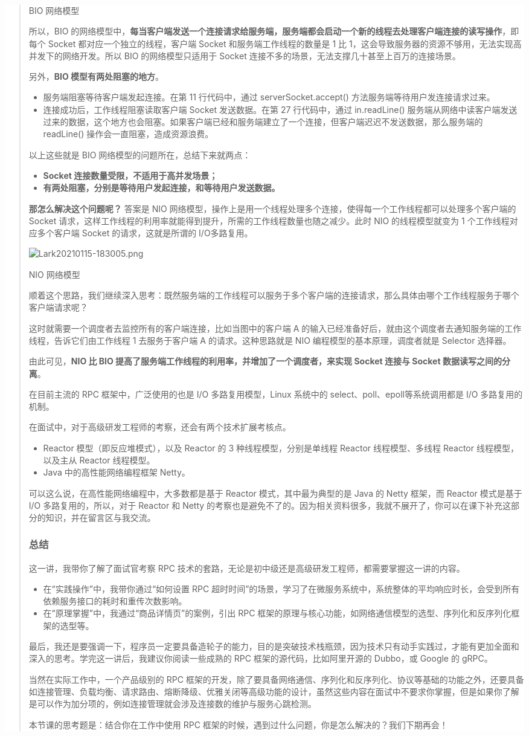 >
>  BIO 网络模型
>
> 所以，BIO 的网络模型中，**每当客户端发送一个连接请求给服务端，服务端都会启动一个新的线程去处理客户端连接的读写操作**，即每个 Socket 都对应一个独立的线程，客户端 Socket 和服务端工作线程的数量是 1 比 1，这会导致服务器的资源不够用，无法实现高并发下的网络开发。所以 BIO 的网络模型只适用于 Socket 连接不多的场景，无法支撑几十甚至上百万的连接场景。
>
> 另外，**BIO 模型有两处阻塞的地方**。
>
> - 服务端阻塞等待客户端发起连接。在第 11 行代码中，通过 serverSocket.accept() 方法服务端等待用户发连接请求过来。
> - 连接成功后，工作线程阻塞读取客户端 Socket 发送数据。在第 27 行代码中，通过 in.readLine() 服务端从网络中读客户端发送过来的数据，这个地方也会阻塞。如果客户端已经和服务端建立了一个连接，但客户端迟迟不发送数据，那么服务端的 readLine() 操作会一直阻塞，造成资源浪费。
>
> 以上这些就是 BIO 网络模型的问题所在，总结下来就两点：
>
> - **Socket 连接数量受限，不适用于高并发场景；**
> - **有两处阻塞，分别是等待用户发起连接，和等待用户发送数据。**
>
> **那怎么解决这个问题呢？** 答案是 NIO 网络模型，操作上是用一个线程处理多个连接，使得每一个工作线程都可以处理多个客户端的 Socket 请求，这样工作线程的利用率就能得到提升，所需的工作线程数量也随之减少。此时 NIO 的线程模型就变为 1 个工作线程对应多个客户端 Socket 的请求，这就是所谓的 I/O多路复用。
>
> ![Lark20210115-183005.png](https://s0.lgstatic.com/i/image/M00/8E/05/Ciqc1GABbzqAPbdOAAIaibzeawc243.png)
>
>  NIO 网络模型
>
> 顺着这个思路，我们继续深入思考：既然服务端的工作线程可以服务于多个客户端的连接请求，那么具体由哪个工作线程服务于哪个客户端请求呢？
>
> 这时就需要一个调度者去监控所有的客户端连接，比如当图中的客户端 A 的输入已经准备好后，就由这个调度者去通知服务端的工作线程，告诉它们由工作线程 1 去服务于客户端 A 的请求。这种思路就是 NIO 编程模型的基本原理，调度者就是 Selector 选择器。
>
> 由此可见，**NIO 比 BIO 提高了服务端工作线程的利用率，并增加了一个调度者，来实现 Socket 连接与 Socket 数据读写之间的分离**。
>
> 在目前主流的 RPC 框架中，广泛使用的也是 I/O 多路复用模型，Linux 系统中的 select、poll、epoll等系统调用都是 I/O 多路复用的机制。
>
> 在面试中，对于高级研发工程师的考察，还会有两个技术扩展考核点。
>
> - Reactor 模型（即反应堆模式），以及 Reactor 的 3 种线程模型，分别是单线程 Reactor 线程模型、多线程 Reactor 线程模型，以及主从 Reactor 线程模型。
> - Java 中的高性能网络编程框架 Netty。
>
> 可以这么说，在高性能网络编程中，大多数都是基于 Reactor 模式，其中最为典型的是 Java 的 Netty 框架，而 Reactor 模式是基于 I/O 多路复用的，所以，对于 Reactor 和 Netty 的考察也是避免不了的。因为相关资料很多，我就不展开了，你可以在课下补充这部分的知识，并在留言区与我交流。
>
> ### 总结
>
> 这一讲，我带你了解了面试官考察 RPC 技术的套路，无论是初中级还是高级研发工程师，都需要掌握这一讲的内容。
>
> - 在“实践操作”中，我带你通过“如何设置 RPC 超时时间”的场景，学习了在微服务系统中，系统整体的平均响应时长，会受到所有依赖服务接口的耗时和重传次数影响。
> - 在“原理掌握”中，我通过“商品详情页”的案例，引出 RPC 框架的原理与核心功能，如网络通信模型的选型、序列化和反序列化框架的选型等。
>
> 最后，我还是要强调一下，程序员一定要具备造轮子的能力，目的是突破技术栈瓶颈，因为技术只有动手实践过，才能有更加全面和深入的思考。学完这一讲后，我建议你阅读一些成熟的 RPC 框架的源代码，比如阿里开源的 Dubbo，或 Google 的 gRPC。
>
> 当然在实际工作中，一个产品级别的 RPC 框架的开发，除了要具备网络通信、序列化和反序列化、协议等基础的功能之外，还要具备如连接管理、负载均衡、请求路由、熔断降级、优雅关闭等高级功能的设计，虽然这些内容在面试中不要求你掌握，但是如果你了解是可以作为加分项的，例如连接管理就会涉及连接数的维护与服务心跳检测。
>
> 本节课的思考题是：结合你在工作中使用 RPC 框架的时候，遇到过什么问题，你是怎么解决的？我们下期再会！
